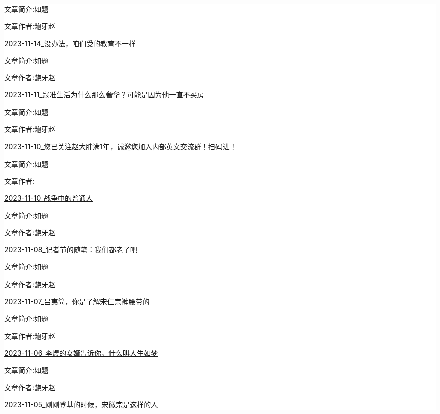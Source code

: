 文章简介:如题

文章作者:龅牙赵

[2023-11-14_没办法，咱们受的教育不一样](http://mp.weixin.qq.com/s?__biz=MzIxOTIzNjQxNA==&mid=2650319200&idx=1&sn=85a1b632f162264cd812dab76371122d&chksm=8fd25831b8a5d127124962648d6a5d8fc1560657aed232d0437e7ca96fe168a67bb9787bc136#rd)

文章简介:如题

文章作者:龅牙赵

[2023-11-11_寇准生活为什么那么奢华？可能是因为他一直不买房](http://mp.weixin.qq.com/s?__biz=MzIxOTIzNjQxNA==&mid=2650319195&idx=1&sn=f68defaa10c6a47c2ca33c6498cf4b01&chksm=8fd2580ab8a5d11cc08eb16ce64b6968b4babd6d58a22c833cb9fdb36bd7505d1d8063f13b1c#rd)

文章简介:如题

文章作者:龅牙赵

[2023-11-10_您已关注赵大胖满1年，诚邀您加入内部英文交流群！扫码进！](http://mp.weixin.qq.com/s?__biz=MzIxOTIzNjQxNA==&mid=2650319191&idx=1&sn=a0db2d94a9732b67210501f7d0305bd5&chksm=8fd25806b8a5d1106caa7dc2a6dd1070a9b9fdc82eeab012ecf6ca6cca67b44825b446dc30a7#rd)

文章简介:如题

文章作者:

[2023-11-10_战争中的普通人](http://mp.weixin.qq.com/s?__biz=MzIxOTIzNjQxNA==&mid=2650319191&idx=2&sn=665ddb7e1598af4c0c3369186ca844ca&chksm=8fd25806b8a5d110858c7307e169465b9bf6c450381eee931d430f101737ebeaa7c917513c3f#rd)

文章简介:如题

文章作者:龅牙赵

[2023-11-08_记者节的随笔：我们都老了吧](http://mp.weixin.qq.com/s?__biz=MzIxOTIzNjQxNA==&mid=2650319170&idx=1&sn=c6f664323f1832cc2f6b19afc595749c&chksm=8fd25813b8a5d1059bf03512a10fdc92faaa983f020bdfa6b5966e5e4f4dfe46d512556ae0a5#rd)

文章简介:如题

文章作者:龅牙赵

[2023-11-07_吕夷简，你是了解宋仁宗裤腰带的](http://mp.weixin.qq.com/s?__biz=MzIxOTIzNjQxNA==&mid=2650319165&idx=1&sn=dc523c2d910d8268305cd87f2a2d4dd0&chksm=8fd2586cb8a5d17a1cc28b6c5268bb94c11f5f8ffca6b9125281264c2a37a0be4a9fc08d2834#rd)

文章简介:如题

文章作者:龅牙赵

[2023-11-06_李煜的女婿告诉你，什么叫人生如梦](http://mp.weixin.qq.com/s?__biz=MzIxOTIzNjQxNA==&mid=2650319140&idx=1&sn=9912d9d08a9b978260f2f92eb98f9a8b&chksm=8fd25875b8a5d1631ba40b5840e68c6dd699047b17baa85b6aea051a01c70adb546ce7b84c79#rd)

文章简介:如题

文章作者:龅牙赵

[2023-11-05_刚刚登基的时候，宋徽宗是这样的人](http://mp.weixin.qq.com/s?__biz=MzIxOTIzNjQxNA==&mid=2650319106&idx=1&sn=4df1a37ea1adfa473d90be091fb0f51b&chksm=8fd25853b8a5d1455fa03e615af06aca19daad9a89110251b717db540a2cfa84e849c5cc6fb9#rd)

